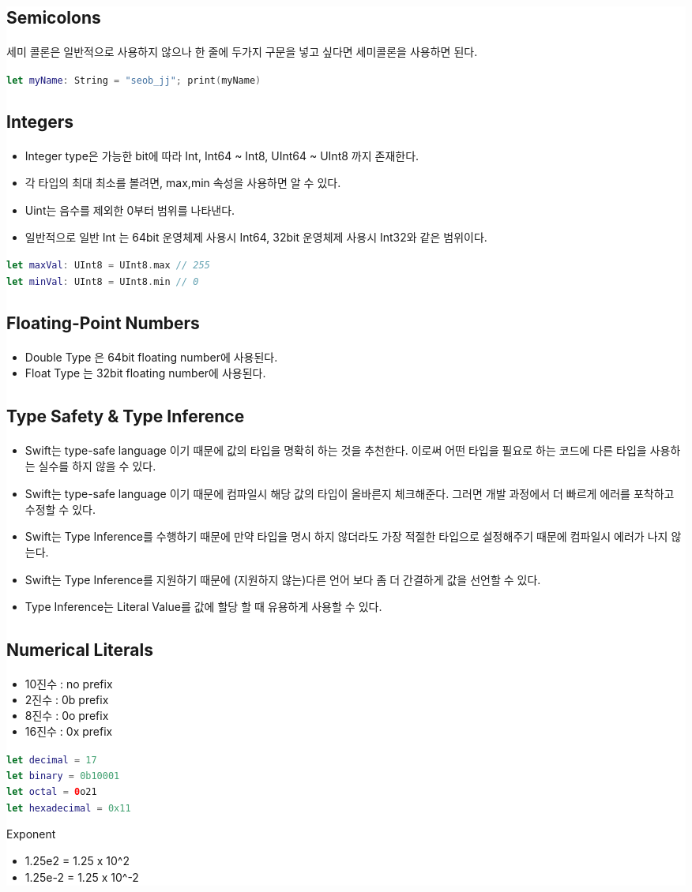 ## Semicolons

세미 콜론은 일반적으로 사용하지 않으나 한 줄에 두가지 구문을 넣고 싶다면 세미콜론을 사용하면 된다.

```Swift
let myName: String = "seob_jj"; print(myName)
```

## Integers

- Integer type은 가능한 bit에 따라 Int, Int64 ~ Int8, UInt64 ~ UInt8 까지 존재한다.

- 각 타입의 최대 최소를 볼려면, max,min 속성을 사용하면 알 수 있다.

- Uint는 음수를 제외한 0부터 범위를 나타낸다.

- 일반적으로 일반 Int 는 64bit 운영체제 사용시 Int64, 32bit 운영체제 사용시 Int32와 같은 범위이다.

```Swift
let maxVal: UInt8 = UInt8.max // 255
let minVal: UInt8 = UInt8.min // 0
```

## Floating-Point Numbers

- Double Type 은 64bit floating number에 사용된다.
- Float Type 는 32bit floating number에 사용된다.

## Type Safety & Type Inference

- Swift는 type-safe language 이기 때문에 값의 타입을 명확히 하는 것을 추천한다. 이로써 어떤 타입을 필요로 하는 코드에 다른 타입을 사용하는 실수를 하지 않을 수 있다.
- Swift는 type-safe language 이기 때문에 컴파일시 해당 값의 타입이 올바른지 체크해준다. 그러면 개발 과정에서 더 빠르게 에러를 포착하고 수정할 수 있다.
- Swift는 Type Inference를 수행하기 때문에 만약 타입을 명시 하지 않더라도 가장 적절한 타입으로 설정해주기 때문에 컴파일시 에러가 나지 않는다.
- Swift는 Type Inference를 지원하기 때문에 (지원하지 않는)다른 언어 보다 좀 더 간결하게 값을 선언할 수 있다.

- Type Inference는 Literal Value를 값에 할당 할 때 유용하게 사용할 수 있다.

## Numerical Literals

- 10진수 : no prefix
- 2진수 : 0b prefix
- 8진수 : 0o prefix
- 16진수 : 0x prefix

```Swift
let decimal = 17
let binary = 0b10001
let octal = 0o21
let hexadecimal = 0x11
```

Exponent

- 1.25e2 = 1.25 x 10^2
- 1.25e-2 = 1.25 x 10^-2
